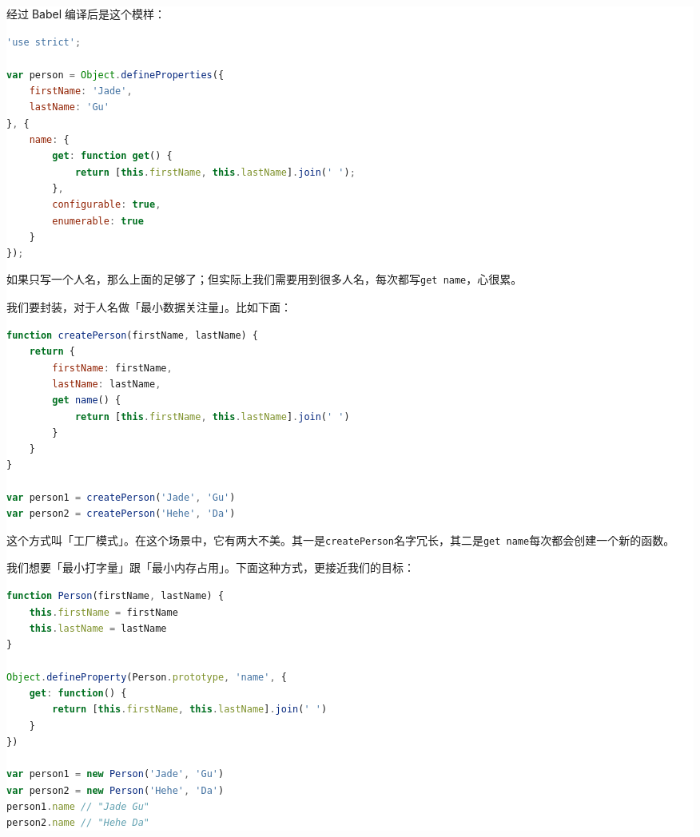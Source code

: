 经过 Babel 编译后是这个模样：

```javascript
'use strict';

var person = Object.defineProperties({
	firstName: 'Jade',
	lastName: 'Gu'
}, {
	name: {
		get: function get() {
			return [this.firstName, this.lastName].join(' ');
		},
		configurable: true,
		enumerable: true
	}
});
```

如果只写一个人名，那么上面的足够了；但实际上我们需要用到很多人名，每次都写`get name`，心很累。

我们要封装，对于人名做「最小数据关注量」。比如下面：

```javascript
function createPerson(firstName, lastName) {
    return {
        firstName: firstName,
        lastName: lastName,
        get name() {
            return [this.firstName, this.lastName].join(' ')
        }
    }
}

var person1 = createPerson('Jade', 'Gu')
var person2 = createPerson('Hehe', 'Da')
```

这个方式叫「工厂模式」。在这个场景中，它有两大不美。其一是`createPerson`名字冗长，其二是`get name`每次都会创建一个新的函数。

我们想要「最小打字量」跟「最小内存占用」。下面这种方式，更接近我们的目标：

```javascript
function Person(firstName, lastName) {
	this.firstName = firstName
	this.lastName = lastName
}

Object.defineProperty(Person.prototype, 'name', {
	get: function() {
		return [this.firstName, this.lastName].join(' ')
	}	
})

var person1 = new Person('Jade', 'Gu')
var person2 = new Person('Hehe', 'Da')
person1.name // "Jade Gu"
person2.name // "Hehe Da"
```
